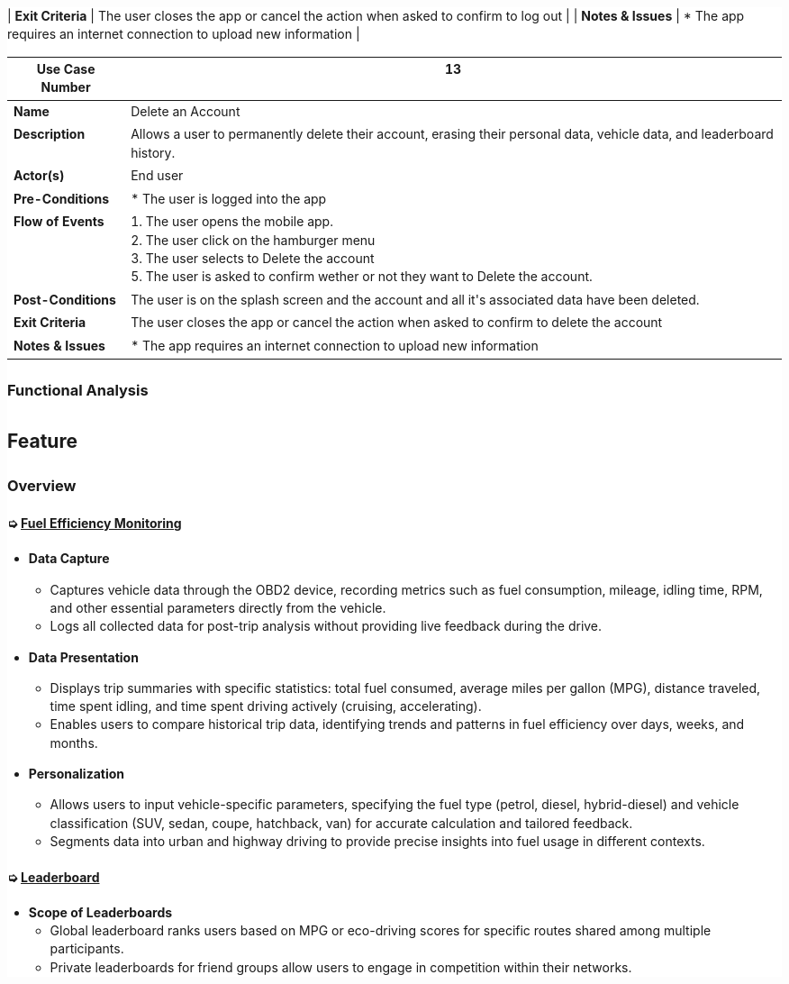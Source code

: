 | **Exit Criteria** | The user closes the app or cancel the action when asked to confirm to log out |
| **Notes & Issues** |  * The app requires an internet connection to upload new information |

| **Use Case Number** | 13 |
|---------------------|--------|
| **Name** | Delete an Account |
| **Description** | Allows a user to permanently delete their account, erasing their personal data, vehicle data, and leaderboard history. |
| **Actor(s)** | End user |
| **Pre-Conditions** | * The user is logged into the app |
| **Flow of Events** | 1. The user opens the mobile app.<br> 2. The user click on the hamburger menu<br> 3. The user selects to Delete the account<br> 5. The user is asked to confirm wether or not they want to Delete the account.
| **Post-Conditions** | The user is on the splash screen and the account and all it's associated data have been deleted. |
| **Exit Criteria** | The user closes the app or cancel the action when asked to confirm to delete the account |
| **Notes & Issues** |  * The app requires an internet connection to upload new information |


### Functional Analysis

## Feature

### Overview

#### ➭ <ins>Fuel Efficiency Monitoring</ins>

- **Data Capture**  
  - Captures vehicle data through the OBD2 device, recording metrics such as fuel consumption, mileage, idling time, RPM, and other essential parameters directly from the vehicle.  
  - Logs all collected data for post-trip analysis without providing live feedback during the drive.

- **Data Presentation**  
  - Displays trip summaries with specific statistics: total fuel consumed, average miles per gallon (MPG), distance traveled, time spent idling, and time spent driving actively (cruising, accelerating).  
  - Enables users to compare historical trip data, identifying trends and patterns in fuel efficiency over days, weeks, and months.

- **Personalization**  
  - Allows users to input vehicle-specific parameters, specifying the fuel type (petrol, diesel, hybrid-diesel) and vehicle classification (SUV, sedan, coupe, hatchback, van) for accurate calculation and tailored feedback.  
  - Segments data into urban and highway driving to provide precise insights into fuel usage in different contexts.

#### ➭ <ins>Leaderboard</ins>

- **Scope of Leaderboards**  
  - Global leaderboard ranks users based on MPG or eco-driving scores for specific routes shared among multiple participants.  
  - Private leaderboards for friend groups allow users to engage in competition within their networks.

